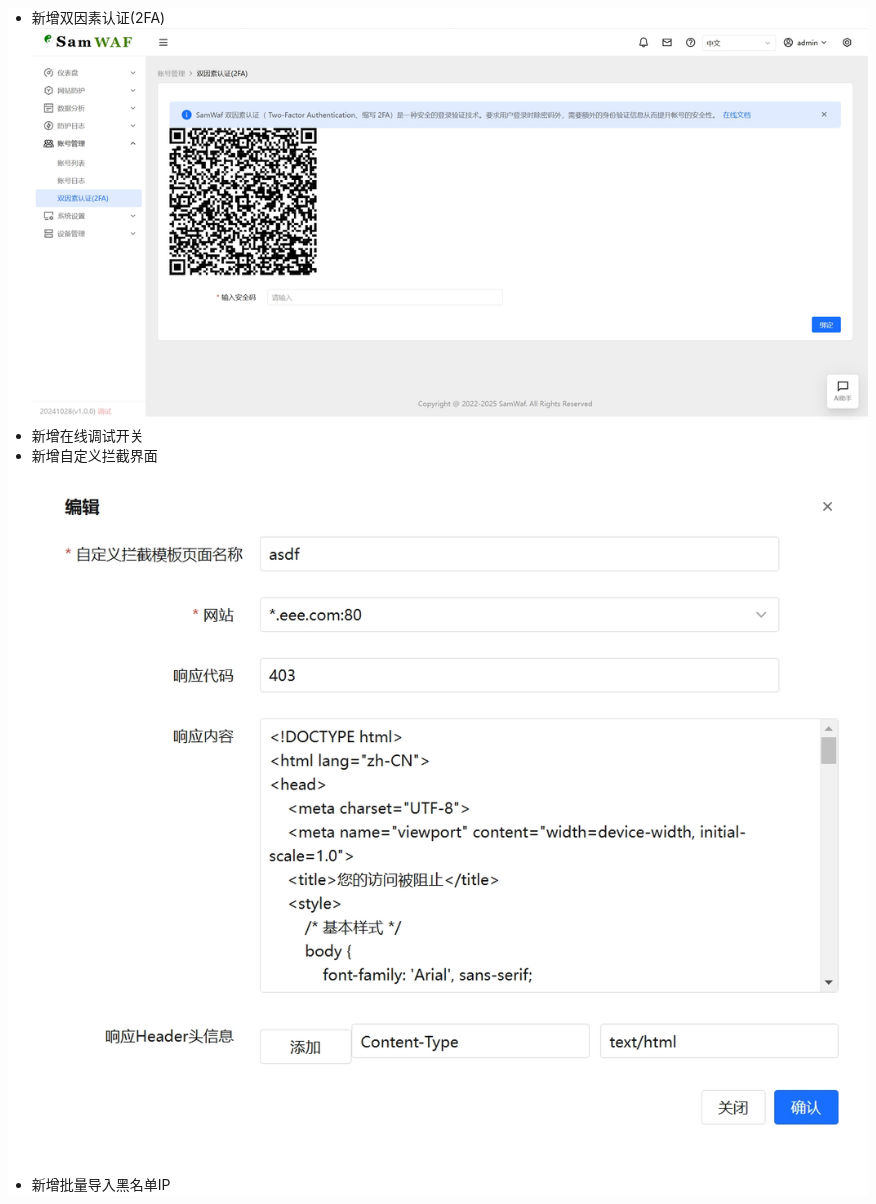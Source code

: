 - 新增双因素认证(2FA)
![双因素绑定](/images/otp_bind.png)
- 新增在线调试开关
- 新增自定义拦截界面
![自定义拦截界面](/images/blocking_page.png)
- 新增批量导入黑名单IP